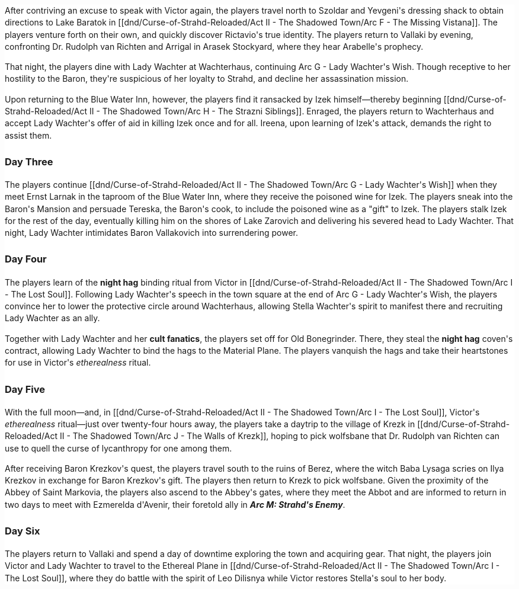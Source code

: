 After contriving an excuse to speak with Victor again, the players travel north to Szoldar and Yevgeni's dressing shack to obtain directions to Lake Baratok in [[dnd/Curse-of-Strahd-Reloaded/Act II - The Shadowed Town/Arc F - The Missing Vistana]]. The players venture forth on their own, and quickly discover Rictavio's true identity. The players return to Vallaki by evening, confronting Dr. Rudolph van Richten and Arrigal in Arasek Stockyard, where they hear Arabelle's prophecy.

That night, the players dine with Lady Wachter at Wachterhaus, continuing Arc G - Lady Wachter's Wish. Though receptive to her hostility to the Baron, they're suspicious of her loyalty to Strahd, and decline her assassination mission. 

Upon returning to the Blue Water Inn, however, the players find it ransacked by Izek himself—thereby beginning [[dnd/Curse-of-Strahd-Reloaded/Act II - The Shadowed Town/Arc H - The Strazni Siblings]]. Enraged, the players return to Wachterhaus and accept Lady Wachter's offer of aid in killing Izek once and for all. Ireena, upon learning of Izek's attack, demands the right to assist them.

### Day Three
The players continue [[dnd/Curse-of-Strahd-Reloaded/Act II - The Shadowed Town/Arc G - Lady Wachter's Wish]] when they meet Ernst Larnak in the taproom of the Blue Water Inn, where they receive the poisoned wine for Izek. The players sneak into the Baron's Mansion and persuade Tereska, the Baron's cook, to include the poisoned wine as a "gift" to Izek. The players stalk Izek for the rest of the day, eventually killing him on the shores of Lake Zarovich and delivering his severed head to Lady Wachter. That night, Lady Wachter intimidates Baron Vallakovich into surrendering power.

### Day Four
The players learn of the **night hag** binding ritual from Victor in [[dnd/Curse-of-Strahd-Reloaded/Act II - The Shadowed Town/Arc I - The Lost Soul]]. Following Lady Wachter's speech in the town square at the end of Arc G - Lady Wachter's Wish, the players convince her to lower the protective circle around Wachterhaus, allowing Stella Wachter's spirit to manifest there and recruiting Lady Wachter as an ally.

Together with Lady Wachter and her **cult fanatics**, the players set off for Old Bonegrinder. There, they steal the **night hag** coven's contract, allowing Lady Wachter to bind the hags to the Material Plane. The players vanquish the hags and take their heartstones for use in Victor's *etherealness* ritual.

### Day Five
With the full moon—and, in [[dnd/Curse-of-Strahd-Reloaded/Act II - The Shadowed Town/Arc I - The Lost Soul]], Victor's *etherealness* ritual—just over twenty-four hours away, the players take a daytrip to the village of Krezk in [[dnd/Curse-of-Strahd-Reloaded/Act II - The Shadowed Town/Arc J - The Walls of Krezk]], hoping to pick wolfsbane that Dr. Rudolph van Richten can use to quell the curse of lycanthropy for one among them. 

After receiving Baron Krezkov's quest, the players travel south to the ruins of Berez, where the witch Baba Lysaga scries on Ilya Krezkov in exchange for Baron Krezkov's gift. The players then return to Krezk to pick wolfsbane. Given the proximity of the Abbey of Saint Markovia, the players also ascend to the Abbey's gates, where they meet the Abbot and are informed to return in two days to meet with Ezmerelda d'Avenir, their foretold ally in ***Arc M: Strahd's Enemy***.

### Day Six
The players return to Vallaki and spend a day of downtime exploring the town and acquiring gear. That night, the players join Victor and Lady Wachter to travel to the Ethereal Plane in [[dnd/Curse-of-Strahd-Reloaded/Act II - The Shadowed Town/Arc I - The Lost Soul]], where they do battle with the spirit of Leo Dilisnya while Victor restores Stella's soul to her body.
